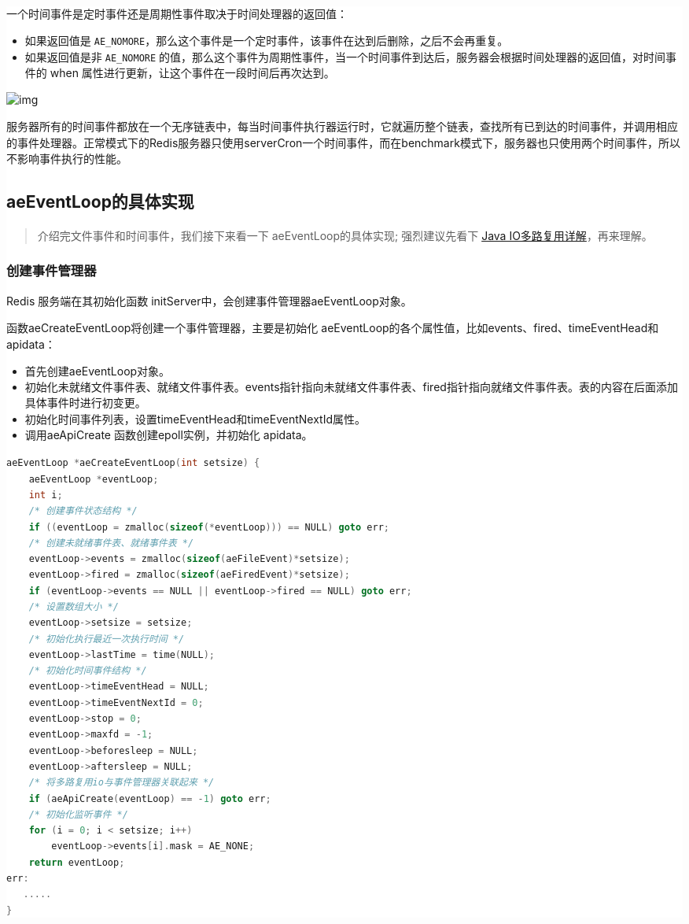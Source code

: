 一个时间事件是定时事件还是周期性事件取决于时间处理器的返回值：

- 如果返回值是 `AE_NOMORE`，那么这个事件是一个定时事件，该事件在达到后删除，之后不会再重复。
- 如果返回值是非 `AE_NOMORE` 的值，那么这个事件为周期性事件，当一个时间事件到达后，服务器会根据时间处理器的返回值，对时间事件的 when 属性进行更新，让这个事件在一段时间后再次达到。

![img](https://www.pdai.tech/images/db/redis/db-redis-event-5.png)

服务器所有的时间事件都放在一个无序链表中，每当时间事件执行器运行时，它就遍历整个链表，查找所有已到达的时间事件，并调用相应的事件处理器。正常模式下的Redis服务器只使用serverCron一个时间事件，而在benchmark模式下，服务器也只使用两个时间事件，所以不影响事件执行的性能。

## aeEventLoop的具体实现

> 介绍完文件事件和时间事件，我们接下来看一下 aeEventLoop的具体实现; 强烈建议先看下 [Java IO多路复用详解]()，再来理解。

### 创建事件管理器

Redis 服务端在其初始化函数 initServer中，会创建事件管理器aeEventLoop对象。

函数aeCreateEventLoop将创建一个事件管理器，主要是初始化 aeEventLoop的各个属性值，比如events、fired、timeEventHead和apidata：

- 首先创建aeEventLoop对象。
- 初始化未就绪文件事件表、就绪文件事件表。events指针指向未就绪文件事件表、fired指针指向就绪文件事件表。表的内容在后面添加具体事件时进行初变更。
- 初始化时间事件列表，设置timeEventHead和timeEventNextId属性。
- 调用aeApiCreate 函数创建epoll实例，并初始化 apidata。

```c
aeEventLoop *aeCreateEventLoop(int setsize) {
    aeEventLoop *eventLoop;
    int i;
    /* 创建事件状态结构 */
    if ((eventLoop = zmalloc(sizeof(*eventLoop))) == NULL) goto err;
    /* 创建未就绪事件表、就绪事件表 */
    eventLoop->events = zmalloc(sizeof(aeFileEvent)*setsize);
    eventLoop->fired = zmalloc(sizeof(aeFiredEvent)*setsize);
    if (eventLoop->events == NULL || eventLoop->fired == NULL) goto err;
    /* 设置数组大小 */
    eventLoop->setsize = setsize;
    /* 初始化执行最近一次执行时间 */
    eventLoop->lastTime = time(NULL);
    /* 初始化时间事件结构 */
    eventLoop->timeEventHead = NULL;
    eventLoop->timeEventNextId = 0;
    eventLoop->stop = 0;
    eventLoop->maxfd = -1;
    eventLoop->beforesleep = NULL;
    eventLoop->aftersleep = NULL;
    /* 将多路复用io与事件管理器关联起来 */
    if (aeApiCreate(eventLoop) == -1) goto err;
    /* 初始化监听事件 */
    for (i = 0; i < setsize; i++)
        eventLoop->events[i].mask = AE_NONE;
    return eventLoop;
err:
   .....
}
```
